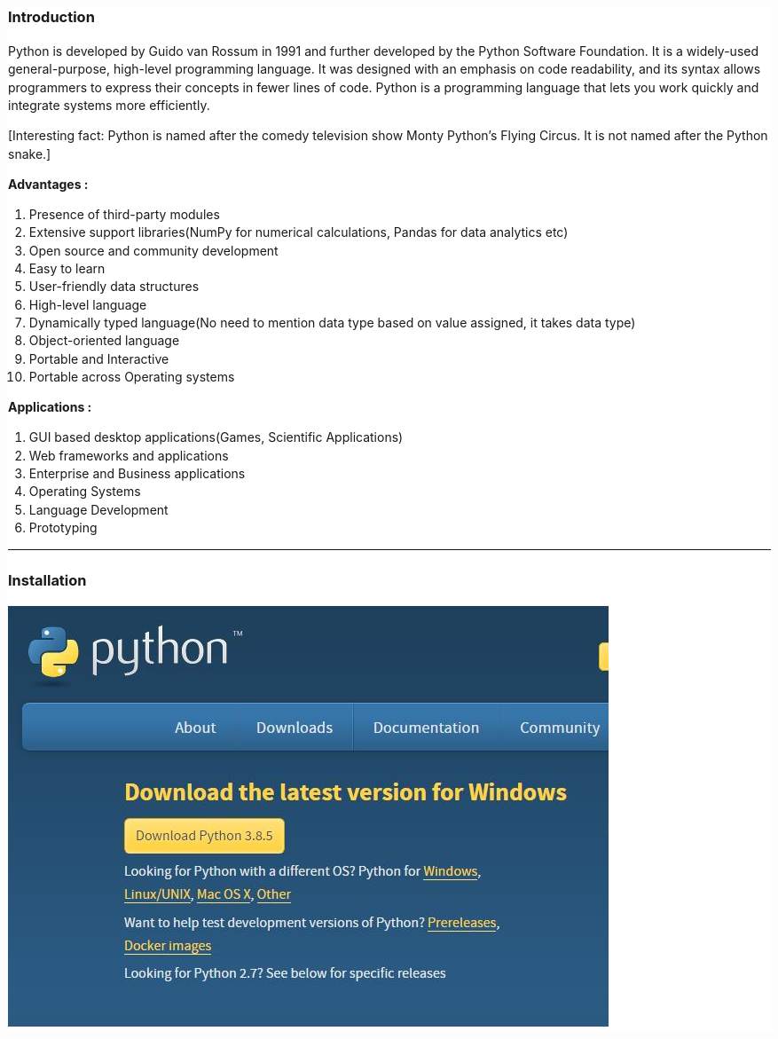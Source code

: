 ### <a name="Introduction">Introduction</a>


Python is developed by Guido van Rossum in 1991 and further developed by the Python Software Foundation. It is a widely-used general-purpose, high-level programming language. It was designed with an emphasis on code readability, and its syntax allows programmers to express their concepts in fewer lines of code. Python is a programming language that lets you work quickly and integrate systems more efficiently.


 [Interesting fact: Python is named after the comedy television show Monty Python’s Flying Circus. It is not named after the Python snake.]

**Advantages :**
1) Presence of third-party modules
2) Extensive support libraries(NumPy for numerical calculations, Pandas for data analytics etc)
3) Open source and community development
4) Easy to learn
5) User-friendly data structures
6) High-level language
7) Dynamically typed language(No need to mention data type based on value assigned, it takes data type)
8) Object-oriented language
9) Portable and Interactive
10) Portable across Operating systems

**Applications :**
1) GUI based desktop applications(Games, Scientific Applications)
2) Web frameworks and applications
3) Enterprise and Business applications
4) Operating Systems
5) Language Development
6) Prototyping
___

### <a name="Installation">Installation</a>

<img src="Images/install.jpg" alt="InstallImage">
